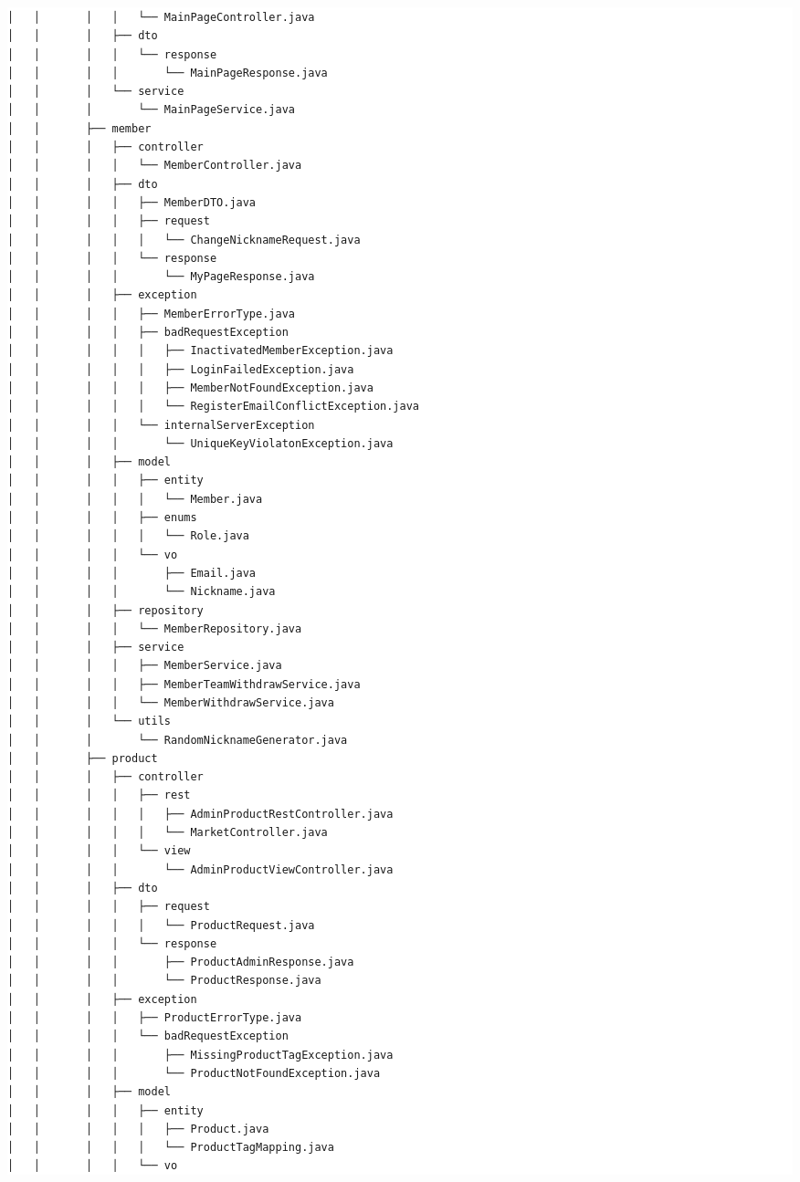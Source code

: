```
│   │       │   │   └── MainPageController.java
│   │       │   ├── dto
│   │       │   │   └── response
│   │       │   │       └── MainPageResponse.java
│   │       │   └── service
│   │       │       └── MainPageService.java
│   │       ├── member
│   │       │   ├── controller
│   │       │   │   └── MemberController.java
│   │       │   ├── dto
│   │       │   │   ├── MemberDTO.java
│   │       │   │   ├── request
│   │       │   │   │   └── ChangeNicknameRequest.java
│   │       │   │   └── response
│   │       │   │       └── MyPageResponse.java
│   │       │   ├── exception
│   │       │   │   ├── MemberErrorType.java
│   │       │   │   ├── badRequestException
│   │       │   │   │   ├── InactivatedMemberException.java
│   │       │   │   │   ├── LoginFailedException.java
│   │       │   │   │   ├── MemberNotFoundException.java
│   │       │   │   │   └── RegisterEmailConflictException.java
│   │       │   │   └── internalServerException
│   │       │   │       └── UniqueKeyViolatonException.java
│   │       │   ├── model
│   │       │   │   ├── entity
│   │       │   │   │   └── Member.java
│   │       │   │   ├── enums
│   │       │   │   │   └── Role.java
│   │       │   │   └── vo
│   │       │   │       ├── Email.java
│   │       │   │       └── Nickname.java
│   │       │   ├── repository
│   │       │   │   └── MemberRepository.java
│   │       │   ├── service
│   │       │   │   ├── MemberService.java
│   │       │   │   ├── MemberTeamWithdrawService.java
│   │       │   │   └── MemberWithdrawService.java
│   │       │   └── utils
│   │       │       └── RandomNicknameGenerator.java
│   │       ├── product
│   │       │   ├── controller
│   │       │   │   ├── rest
│   │       │   │   │   ├── AdminProductRestController.java
│   │       │   │   │   └── MarketController.java
│   │       │   │   └── view
│   │       │   │       └── AdminProductViewController.java
│   │       │   ├── dto
│   │       │   │   ├── request
│   │       │   │   │   └── ProductRequest.java
│   │       │   │   └── response
│   │       │   │       ├── ProductAdminResponse.java
│   │       │   │       └── ProductResponse.java
│   │       │   ├── exception
│   │       │   │   ├── ProductErrorType.java
│   │       │   │   └── badRequestException
│   │       │   │       ├── MissingProductTagException.java
│   │       │   │       └── ProductNotFoundException.java
│   │       │   ├── model
│   │       │   │   ├── entity
│   │       │   │   │   ├── Product.java
│   │       │   │   │   └── ProductTagMapping.java
│   │       │   │   └── vo
```
